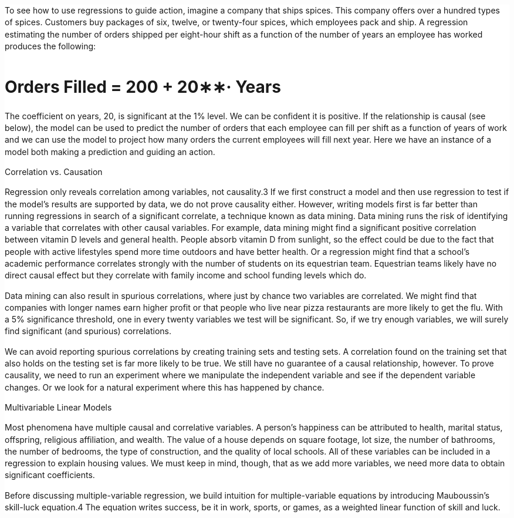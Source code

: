 To see how to use regressions to guide action, imagine a company that ships spices. This company offers over a hundred types of spices. Customers buy packages of six, twelve, or twenty-four spices, which employees pack and ship. A regression estimating the number of orders shipped per eight-hour shift as a function of the number of years an employee has worked produces the following:

# Orders Filled = 200 + 20∗∗· Years

The coefficient on years, 20, is significant at the 1% level. We can be confident it is positive. If the relationship is causal (see below), the model can be used to predict the number of orders that each employee can fill per shift as a function of years of work and we can use the model to project how many orders the current employees will fill next year. Here we have an instance of a model both making a prediction and guiding an action.





Correlation vs. Causation


Regression only reveals correlation among variables, not causality.3 If we first construct a model and then use regression to test if the model’s results are supported by data, we do not prove causality either. However, writing models first is far better than running regressions in search of a significant correlate, a technique known as data mining. Data mining runs the risk of identifying a variable that correlates with other causal variables. For example, data mining might find a significant positive correlation between vitamin D levels and general health. People absorb vitamin D from sunlight, so the effect could be due to the fact that people with active lifestyles spend more time outdoors and have better health. Or a regression might find that a school’s academic performance correlates strongly with the number of students on its equestrian team. Equestrian teams likely have no direct causal effect but they correlate with family income and school funding levels which do.

Data mining can also result in spurious correlations, where just by chance two variables are correlated. We might find that companies with longer names earn higher profit or that people who live near pizza restaurants are more likely to get the flu. With a 5% significance threshold, one in every twenty variables we test will be significant. So, if we try enough variables, we will surely find significant (and spurious) correlations.

We can avoid reporting spurious correlations by creating training sets and testing sets. A correlation found on the training set that also holds on the testing set is far more likely to be true. We still have no guarantee of a causal relationship, however. To prove causality, we need to run an experiment where we manipulate the independent variable and see if the dependent variable changes. Or we look for a natural experiment where this has happened by chance.





Multivariable Linear Models


Most phenomena have multiple causal and correlative variables. A person’s happiness can be attributed to health, marital status, offspring, religious affiliation, and wealth. The value of a house depends on square footage, lot size, the number of bathrooms, the number of bedrooms, the type of construction, and the quality of local schools. All of these variables can be included in a regression to explain housing values. We must keep in mind, though, that as we add more variables, we need more data to obtain significant coefficients.

Before discussing multiple-variable regression, we build intuition for multiple-variable equations by introducing Mauboussin’s skill-luck equation.4 The equation writes success, be it in work, sports, or games, as a weighted linear function of skill and luck.
